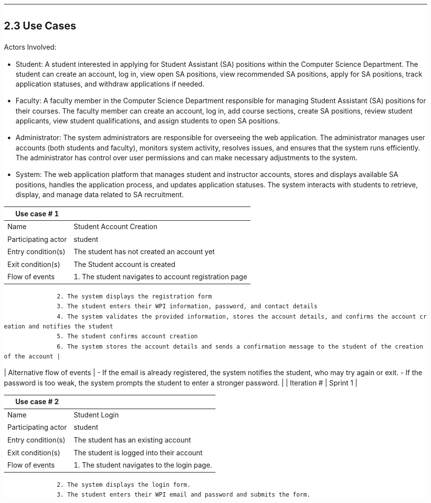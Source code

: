 ----
## 2.3 Use Cases

Actors Involved:
- Student: A student interested in applying for Student Assistant (SA) positions within the Computer Science Department. 
           The student can create an account, log in, view open SA positions, view recommended SA positions, apply for SA positions, 
           track application statuses, and withdraw applications if needed.

- Faculty: A faculty member in the Computer Science Department responsible for managing Student Assistant (SA) positions for their courses. 
           The faculty member can create an account, log in, add course sections, create SA positions, review student applicants,
           view student qualifications, and assign students to open SA positions.

- Administrator: The system administrators are responsible for overseeing the web application. 
                 The administrator manages user accounts (both students and faculty), monitors system activity, resolves issues, and ensures that 
                 the system runs efficiently. The administrator has control over user permissions and can make necessary adjustments to the system.

- System: The web application platform that manages student and instructor accounts, stores and displays available SA positions, 
          handles the application process, and updates application statuses. The system interacts with students to retrieve, display, and 
          manage data related to SA recruitment.


| Use case # 1      |   |
| ------------------ |--|
| Name              | Student Account Creation  |
| Participating actor  | student  |
| Entry condition(s)     | The student has not created an account yet |
| Exit condition(s)           | The Student account is created  |
| Flow of events | 1. The student navigates to account registration page
                   2. The system displays the registration form
                   3. The student enters their WPI information, password, and contact details
                   4. The system validates the provided information, stores the account details, and confirms the account creation and notifies the student
                   5. The student confirms account creation
                   6. The system stores the account details and sends a confirmation message to the student of the creation of the account |
| Alternative flow of events    | - If the email is already registered, the system notifies the student, who may try again or exit.
                                  - If the password is too weak, the system prompts the student to enter a stronger password.  |
| Iteration #         | Sprint 1  |


| Use case # 2      |   |
| ------------------ |--|
| Name              | Student Login  |
| Participating actor  | student  |
| Entry condition(s)     | The student has an existing account |
| Exit condition(s)           | The student is logged into their account  |
| Flow of events | 1. The student navigates to the login page.
                   2. The system displays the login form.
                   3. The student enters their WPI email and password and submits the form.